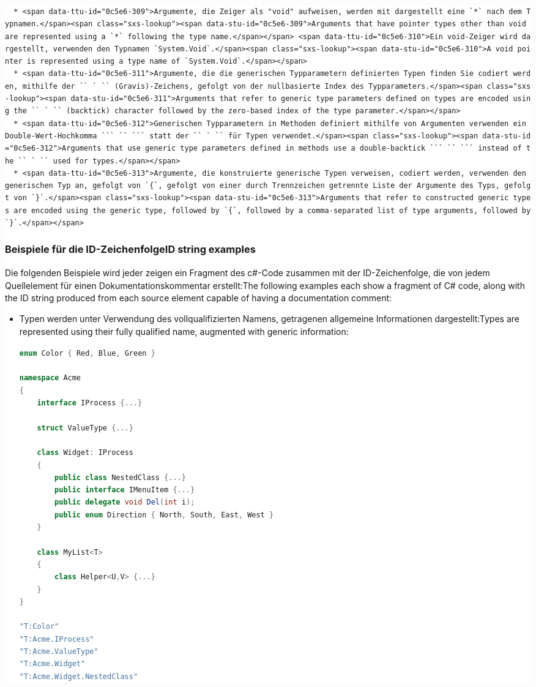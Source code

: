       * <span data-ttu-id="0c5e6-309">Argumente, die Zeiger als "void" aufweisen, werden mit dargestellt eine `*` nach dem Typnamen.</span><span class="sxs-lookup"><span data-stu-id="0c5e6-309">Arguments that have pointer types other than void are represented using a `*` following the type name.</span></span> <span data-ttu-id="0c5e6-310">Ein void-Zeiger wird dargestellt, verwenden den Typnamen `System.Void`.</span><span class="sxs-lookup"><span data-stu-id="0c5e6-310">A void pointer is represented using a type name of `System.Void`.</span></span>
      * <span data-ttu-id="0c5e6-311">Argumente, die die generischen Typparametern definierten Typen finden Sie codiert werden, mithilfe der `` ` `` (Gravis)-Zeichens, gefolgt von der nullbasierte Index des Typparameters.</span><span class="sxs-lookup"><span data-stu-id="0c5e6-311">Arguments that refer to generic type parameters defined on types are encoded using the `` ` `` (backtick) character followed by the zero-based index of the type parameter.</span></span>
      * <span data-ttu-id="0c5e6-312">Generischen Typparametern in Methoden definiert mithilfe von Argumenten verwenden ein Double-Wert-Hochkomma ``` `` ``` statt der `` ` `` für Typen verwendet.</span><span class="sxs-lookup"><span data-stu-id="0c5e6-312">Arguments that use generic type parameters defined in methods use a double-backtick ``` `` ``` instead of the `` ` `` used for types.</span></span>
      * <span data-ttu-id="0c5e6-313">Argumente, die konstruierte generische Typen verweisen, codiert werden, verwenden den generischen Typ an, gefolgt von `{`, gefolgt von einer durch Trennzeichen getrennte Liste der Argumente des Typs, gefolgt von `}`.</span><span class="sxs-lookup"><span data-stu-id="0c5e6-313">Arguments that refer to constructed generic types are encoded using the generic type, followed by `{`, followed by a comma-separated list of type arguments, followed by `}`.</span></span>

### <a name="id-string-examples"></a><span data-ttu-id="0c5e6-314">Beispiele für die ID-Zeichenfolge</span><span class="sxs-lookup"><span data-stu-id="0c5e6-314">ID string examples</span></span>

<span data-ttu-id="0c5e6-315">Die folgenden Beispiele wird jeder zeigen ein Fragment des c#-Code zusammen mit der ID-Zeichenfolge, die von jedem Quellelement für einen Dokumentationskommentar erstellt:</span><span class="sxs-lookup"><span data-stu-id="0c5e6-315">The following examples each show a fragment of C# code, along with the ID string produced from each source element capable of having a documentation comment:</span></span>

*  <span data-ttu-id="0c5e6-316">Typen werden unter Verwendung des vollqualifizierten Namens, getragenen allgemeine Informationen dargestellt:</span><span class="sxs-lookup"><span data-stu-id="0c5e6-316">Types are represented using their fully qualified name, augmented with generic information:</span></span>

   ```csharp
   enum Color { Red, Blue, Green }

   namespace Acme
   {
       interface IProcess {...}

       struct ValueType {...}

       class Widget: IProcess
       {
           public class NestedClass {...}
           public interface IMenuItem {...}
           public delegate void Del(int i);
           public enum Direction { North, South, East, West }
       }

       class MyList<T>
       {
           class Helper<U,V> {...}
       }
   }

   "T:Color"
   "T:Acme.IProcess"
   "T:Acme.ValueType"
   "T:Acme.Widget"
   "T:Acme.Widget.NestedClass"
   ```
